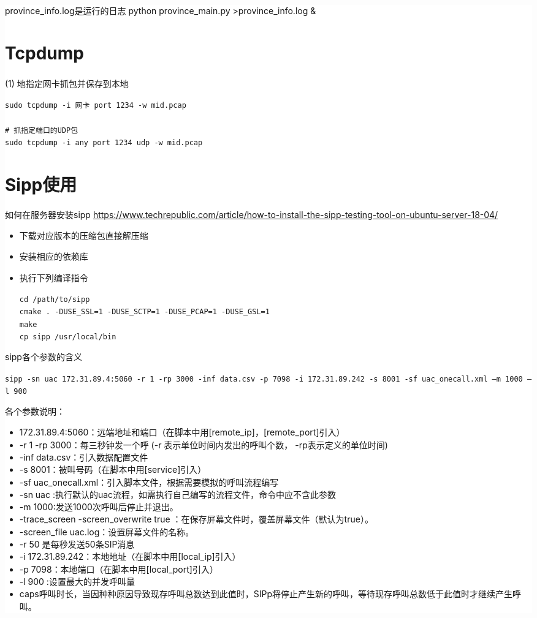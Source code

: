 province_info.log是运行的日志
python province_main.py >province_info.log &

# Tcpdump
(1) 地指定网卡抓包并保存到本地

```shell
sudo tcpdump -i 网卡 port 1234 -w mid.pcap

# 抓指定端口的UDP包
sudo tcpdump -i any port 1234 udp -w mid.pcap
```

# Sipp使用
如何在服务器安装sipp
https://www.techrepublic.com/article/how-to-install-the-sipp-testing-tool-on-ubuntu-server-18-04/
- 下载对应版本的压缩包直接解压缩

- 安装相应的依赖库

- 执行下列编译指令

  ```shell
  cd /path/to/sipp
  cmake . -DUSE_SSL=1 -DUSE_SCTP=1 -DUSE_PCAP=1 -DUSE_GSL=1
  make
  cp sipp /usr/local/bin
  ```

sipp各个参数的含义

```shell
sipp -sn uac 172.31.89.4:5060 -r 1 -rp 3000 -inf data.csv -p 7098 -i 172.31.89.242 -s 8001 -sf uac_onecall.xml –m 1000 –l 900
```

各个参数说明：
- 172.31.89.4:5060：远端地址和端口（在脚本中用[remote_ip]，[remote_port]引入）
- -r 1 -rp 3000：每三秒钟发一个呼 (-r 表示单位时间内发出的呼叫个数， -rp表示定义的单位时间)
- -inf data.csv：引入数据配置文件
- -s 8001：被叫号码（在脚本中用[service]引入）
- -sf uac_onecall.xml：引入脚本文件，根据需要模拟的呼叫流程编写
- -sn uac :执行默认的uac流程，如需执行自己编写的流程文件，命令中应不含此参数
- -m 1000:发送1000次呼叫后停止并退出。
- -trace_screen -screen_overwrite true ：在保存屏幕文件时，覆盖屏幕文件（默认为true）。
- -screen_file uac.log：设置屏幕文件的名称。
- -r 50 是每秒发送50条SIP消息
- -i 172.31.89.242：本地地址（在脚本中用[local_ip]引入）
- -p 7098：本地端口（在脚本中用[local_port]引入）
- -l 900 :设置最大的并发呼叫量
- caps呼叫时长，当因种种原因导致现存呼叫总数达到此值时，SIPp将停止产生新的呼叫，等待现存呼叫总数低于此值时才继续产生呼叫。